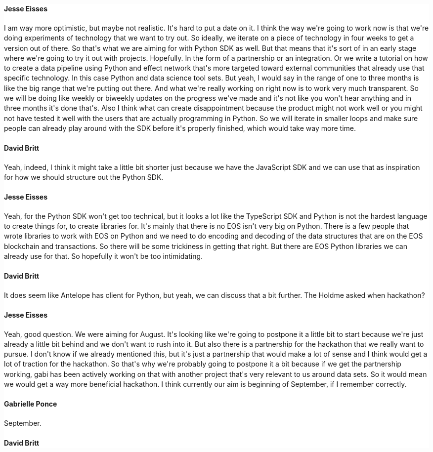 #### Jesse Eisses

I am way more optimistic, but maybe not realistic. It's hard to put a date on it. I think the way we're going to work now is that we're doing experiments of technology that we want to try out. So ideally, we iterate on a piece of technology in four weeks to get a version out of there. So that's what we are aiming for with Python SDK as well. But that means that it's sort of in an early stage where we're going to try it out with projects. Hopefully. In the form of a partnership or an integration. Or we write a tutorial on how to create a data pipeline using Python and effect network that's more targeted toward external communities that already use that specific technology. In this case Python and data science tool sets. But yeah, I would say in the range of one to three months is like the big range that we're putting out there. And what we're really working on right now is to work very much transparent. So we will be doing like weekly or biweekly updates on the progress we've made and it's not like you won't hear anything and in three months it's done that's. Also I think what can create disappointment because the product might not work well or you might not have tested it well with the users that are actually programming in Python. So we will iterate in smaller loops and make sure people can already play around with the SDK before it's properly finished, which would take way more time.

#### David Britt

Yeah, indeed, I think it might take a little bit shorter just because we have the JavaScript SDK and we can use that as inspiration for how we should structure out the Python SDK.

#### Jesse Eisses

Yeah, for the Python SDK won't get too technical, but it looks a lot like the TypeScript SDK and Python is not the hardest language to create things for, to create libraries for. It's mainly that there is no EOS isn't very big on Python. There is a few people that wrote libraries to work with EOS on Python and we need to do encoding and decoding of the data structures that are on the EOS blockchain and transactions. So there will be some trickiness in getting that right. But there are EOS Python libraries we can already use for that. So hopefully it won't be too intimidating.

#### David Britt

It does seem like Antelope has client for Python, but yeah, we can discuss that a bit further. The Holdme asked when hackathon?

#### Jesse Eisses

Yeah, good question. We were aiming for August. It's looking like we're going to postpone it a little bit to start because we're just already a little bit behind and we don't want to rush into it. But also there is a partnership for the hackathon that we really want to pursue. I don't know if we already mentioned this, but it's just a partnership that would make a lot of sense and I think would get a lot of traction for the hackathon. So that's why we're probably going to postpone it a bit because if we get the partnership working, gabi has been actively working on that with another project that's very relevant to us around data sets. So it would mean we would get a way more beneficial hackathon. I think currently our aim is beginning of September, if I remember correctly.

#### Gabrielle Ponce

September.

#### David Britt
